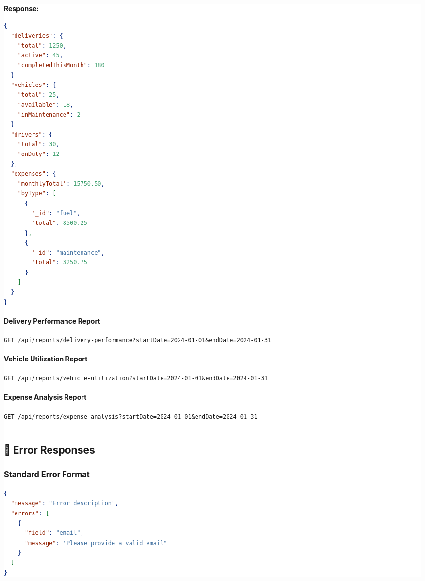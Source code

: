 **Response:**
```json
{
  "deliveries": {
    "total": 1250,
    "active": 45,
    "completedThisMonth": 180
  },
  "vehicles": {
    "total": 25,
    "available": 18,
    "inMaintenance": 2
  },
  "drivers": {
    "total": 30,
    "onDuty": 12
  },
  "expenses": {
    "monthlyTotal": 15750.50,
    "byType": [
      {
        "_id": "fuel",
        "total": 8500.25
      },
      {
        "_id": "maintenance",
        "total": 3250.75
      }
    ]
  }
}
```

#### Delivery Performance Report
```http
GET /api/reports/delivery-performance?startDate=2024-01-01&endDate=2024-01-31
```

#### Vehicle Utilization Report
```http
GET /api/reports/vehicle-utilization?startDate=2024-01-01&endDate=2024-01-31
```

#### Expense Analysis Report
```http
GET /api/reports/expense-analysis?startDate=2024-01-01&endDate=2024-01-31
```

---

## 🚨 Error Responses

### Standard Error Format
```json
{
  "message": "Error description",
  "errors": [
    {
      "field": "email",
      "message": "Please provide a valid email"
    }
  ]
}
```
